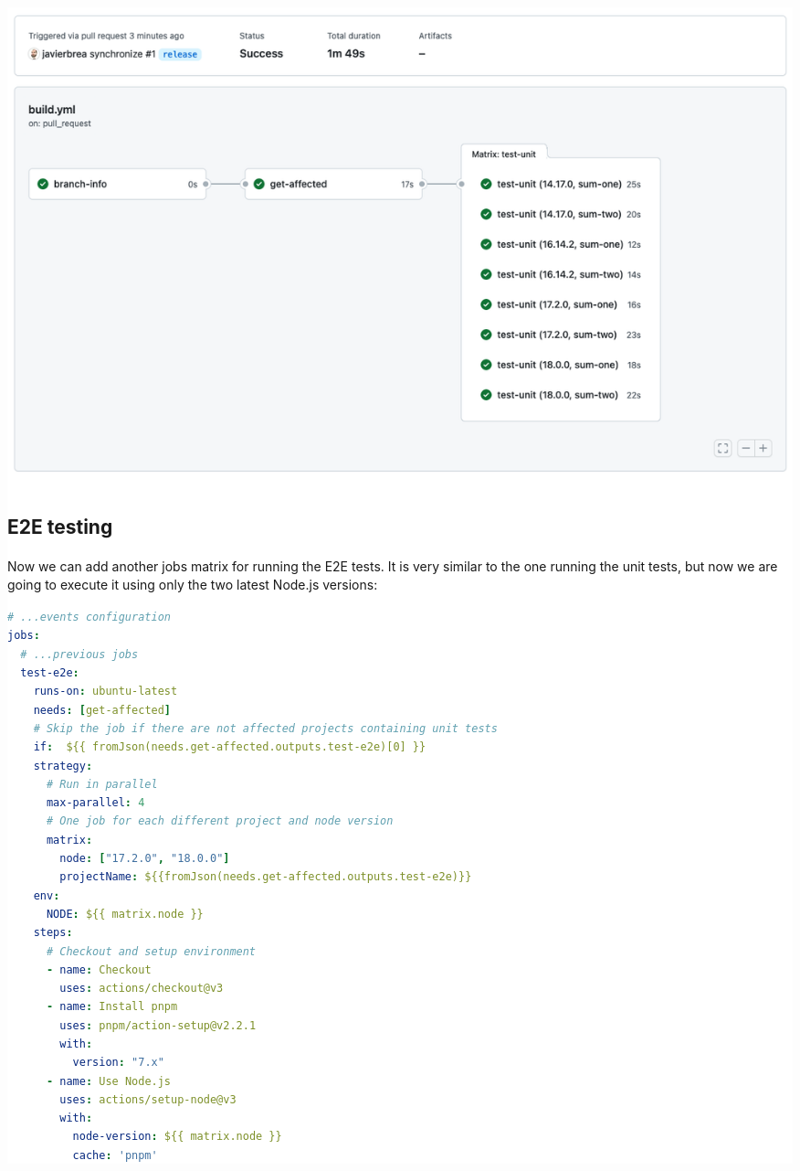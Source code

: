 ![Screenshot of the test-unit jobs running using different Node.js versions](./workflow-screenshot-04.png)

## E2E testing

Now we can add another jobs matrix for running the E2E tests. It is very similar to the one running the unit tests, but now we are going to execute it using only the two latest Node.js versions:

```yaml
# ...events configuration
jobs:
  # ...previous jobs
  test-e2e:
    runs-on: ubuntu-latest
    needs: [get-affected]
    # Skip the job if there are not affected projects containing unit tests
    if:  ${{ fromJson(needs.get-affected.outputs.test-e2e)[0] }}
    strategy:
      # Run in parallel
      max-parallel: 4
      # One job for each different project and node version
      matrix:
        node: ["17.2.0", "18.0.0"]
        projectName: ${{fromJson(needs.get-affected.outputs.test-e2e)}}
    env:
      NODE: ${{ matrix.node }}
    steps:
      # Checkout and setup environment
      - name: Checkout
        uses: actions/checkout@v3
      - name: Install pnpm
        uses: pnpm/action-setup@v2.2.1
        with:
          version: "7.x"
      - name: Use Node.js
        uses: actions/setup-node@v3
        with:
          node-version: ${{ matrix.node }}
          cache: 'pnpm'
```